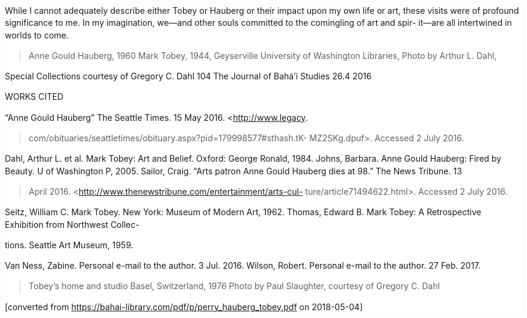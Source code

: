 While I cannot adequately describe either Tobey or Hauberg or their impact
upon my own life or art, these visits were of profound significance to me. In my
imagination, we—and other souls committed to the comingling of art and spir-
it—are all intertwined in worlds to come.

> Anne Gould Hauberg, 1960                  Mark Tobey, 1944, Geyserville
University of Washington Libraries,              Photo by Arthur L. Dahl,

Special Collections                    courtesy of Gregory C. Dahl
104                The Journal of Bahá’í Studies 26.4 2016

WORKS CITED

“Anne Gould Hauberg” The Seattle Times. 15 May 2016. <http://www.legacy.

> com/obituaries/seattletimes/obituary.aspx?pid=179998577#sthash.tK-
> MZ2SKg.dpuf>. Accessed 2 July 2016.

Dahl, Arthur L. et al. Mark Tobey: Art and Belief. Oxford: George Ronald, 1984.
Johns, Barbara. Anne Gould Hauberg: Fired by Beauty. U of Washington P, 2005.
Sailor, Craig. “Arts patron Anne Gould Hauberg dies at 98.” The News Tribune. 13

> April 2016. <http://www.thenewstribune.com/entertainment/arts-cul-
> ture/article71494622.html>. Accessed 2 July 2016.

Seitz, William C. Mark Tobey. New York: Museum of Modern Art, 1962.
Thomas, Edward B. Mark Tobey: A Retrospective Exhibition from Northwest Collec-

tions. Seattle Art Museum, 1959.

Van Ness, Zabine. Personal e-mail to the author. 3 Jul. 2016.
Wilson, Robert. Personal e-mail to the author. 27 Feb. 2017.

> Tobey’s home and studio
> Basel, Switzerland, 1976
Photo by Paul Slaughter, courtesy of Gregory C. Dahl


[converted from https://bahai-library.com/pdf/p/perry_hauberg_tobey.pdf on 2018-05-04]


